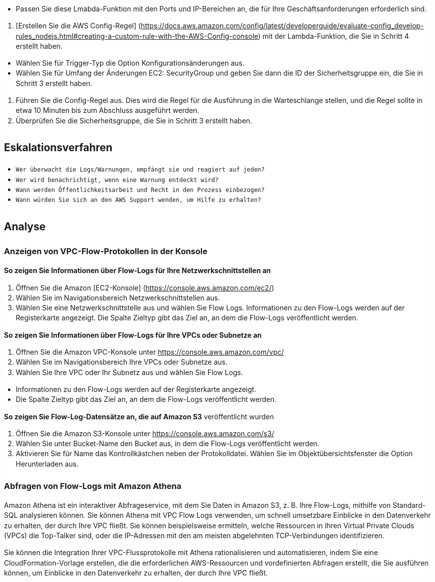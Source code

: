 - Passen Sie diese Lmabda-Funktion mit den Ports und IP-Bereichen an, die für Ihre Geschäftsanforderungen erforderlich sind.
1. [Erstellen Sie die AWS Config-Regel] (https://docs.aws.amazon.com/config/latest/developerguide/evaluate-config_develop-rules_nodejs.html#creating-a-custom-rule-with-the-AWS-Config-console) mit der Lambda-Funktion, die Sie in Schritt 4 erstellt haben.
- Wählen Sie für Trigger-Typ die Option Konfigurationsänderungen aus.
- Wählen Sie für Umfang der Änderungen EC2: SecurityGroup und geben Sie dann die ID der Sicherheitsgruppe ein, die Sie in Schritt 3 erstellt haben.
1. Führen Sie die Config-Regel aus. Dies wird die Regel für die Ausführung in die Warteschlange stellen, und die Regel sollte in etwa 10 Minuten bis zum Abschluss ausgeführt werden.
1. Überprüfen Sie die Sicherheitsgruppe, die Sie in Schritt 3 erstellt haben.

## Eskalationsverfahren
- `Wer überwacht die Logs/Warnungen, empfängt sie und reagiert auf jeden? `
- `Wer wird benachrichtigt, wenn eine Warnung entdeckt wird? `
- `Wann werden Öffentlichkeitsarbeit und Recht in den Prozess einbezogen? `
- `Wann würden Sie sich an den AWS Support wenden, um Hilfe zu erhalten? `

## Analyse
### Anzeigen von VPC-Flow-Protokollen in der Konsole
**So zeigen Sie Informationen über Flow-Logs für Ihre Netzwerkschnittstellen an**
1. Öffnen Sie die Amazon [EC2-Konsole] (https://console.aws.amazon.com/ec2/)
1. Wählen Sie im Navigationsbereich Netzwerkschnittstellen aus.
1. Wählen Sie eine Netzwerkschnittstelle aus und wählen Sie Flow Logs. Informationen zu den Flow-Logs werden auf der Registerkarte angezeigt. Die Spalte Zieltyp gibt das Ziel an, an dem die Flow-Logs veröffentlicht werden.

**So zeigen Sie Informationen über Flow-Logs für Ihre VPCs oder Subnetze an**
1. Öffnen Sie die Amazon VPC-Konsole unter https://console.aws.amazon.com/vpc/
1. Wählen Sie im Navigationsbereich Ihre VPCs oder Subnetze aus.
1. Wählen Sie Ihre VPC oder Ihr Subnetz aus und wählen Sie Flow Logs.
- Informationen zu den Flow-Logs werden auf der Registerkarte angezeigt.
- Die Spalte Zieltyp gibt das Ziel an, an dem die Flow-Logs veröffentlicht werden.

**So zeigen Sie Flow-Log-Datensätze an, die auf Amazon S3** veröffentlicht wurden
1. Öffnen Sie die Amazon S3-Konsole unter https://console.aws.amazon.com/s3/
1. Wählen Sie unter Bucket-Name den Bucket aus, in dem die Flow-Logs veröffentlicht werden.
1. Aktivieren Sie für Name das Kontrollkästchen neben der Protokolldatei. Wählen Sie im Objektübersichtsfenster die Option Herunterladen aus.

### Abfragen von Flow-Logs mit Amazon Athena
Amazon Athena ist ein interaktiver Abfrageservice, mit dem Sie Daten in Amazon S3, z. B. Ihre Flow-Logs, mithilfe von Standard-SQL analysieren können. Sie können Athena mit VPC Flow Logs verwenden, um schnell umsetzbare Einblicke in den Datenverkehr zu erhalten, der durch Ihre VPC fließt. Sie können beispielsweise ermitteln, welche Ressourcen in Ihren Virtual Private Clouds (VPCs) die Top-Talker sind, oder die IP-Adressen mit den am meisten abgelehnten TCP-Verbindungen identifizieren.

Sie können die Integration Ihrer VPC-Flussprotokolle mit Athena rationalisieren und automatisieren, indem Sie eine CloudFormation-Vorlage erstellen, die die erforderlichen AWS-Ressourcen und vordefinierten Abfragen erstellt, die Sie ausführen können, um Einblicke in den Datenverkehr zu erhalten, der durch Ihre VPC fließt.
